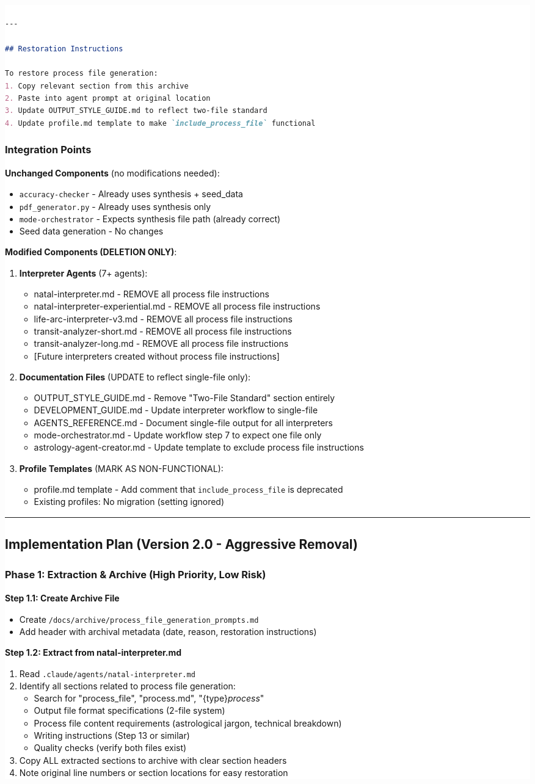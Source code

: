 ```markdown

---

## Restoration Instructions

To restore process file generation:
1. Copy relevant section from this archive
2. Paste into agent prompt at original location
3. Update OUTPUT_STYLE_GUIDE.md to reflect two-file standard
4. Update profile.md template to make `include_process_file` functional
```

### Integration Points

**Unchanged Components** (no modifications needed):
- `accuracy-checker` - Already uses synthesis + seed_data
- `pdf_generator.py` - Already uses synthesis only
- `mode-orchestrator` - Expects synthesis file path (already correct)
- Seed data generation - No changes

**Modified Components (DELETION ONLY)**:
1. **Interpreter Agents** (7+ agents):
   - natal-interpreter.md - REMOVE all process file instructions
   - natal-interpreter-experiential.md - REMOVE all process file instructions
   - life-arc-interpreter-v3.md - REMOVE all process file instructions
   - transit-analyzer-short.md - REMOVE all process file instructions
   - transit-analyzer-long.md - REMOVE all process file instructions
   - [Future interpreters created without process file instructions]

2. **Documentation Files** (UPDATE to reflect single-file only):
   - OUTPUT_STYLE_GUIDE.md - Remove "Two-File Standard" section entirely
   - DEVELOPMENT_GUIDE.md - Update interpreter workflow to single-file
   - AGENTS_REFERENCE.md - Document single-file output for all interpreters
   - mode-orchestrator.md - Update workflow step 7 to expect one file only
   - astrology-agent-creator.md - Update template to exclude process file instructions

3. **Profile Templates** (MARK AS NON-FUNCTIONAL):
   - profile.md template - Add comment that `include_process_file` is deprecated
   - Existing profiles: No migration (setting ignored)

---

## Implementation Plan (Version 2.0 - Aggressive Removal)

### Phase 1: Extraction & Archive (High Priority, Low Risk)

**Step 1.1: Create Archive File**
- Create `/docs/archive/process_file_generation_prompts.md`
- Add header with archival metadata (date, reason, restoration instructions)

**Step 1.2: Extract from natal-interpreter.md**
1. Read `.claude/agents/natal-interpreter.md`
2. Identify all sections related to process file generation:
   - Search for "process_file", "process.md", "{type}_process_"
   - Output file format specifications (2-file system)
   - Process file content requirements (astrological jargon, technical breakdown)
   - Writing instructions (Step 13 or similar)
   - Quality checks (verify both files exist)
3. Copy ALL extracted sections to archive with clear section headers
4. Note original line numbers or section locations for easy restoration
